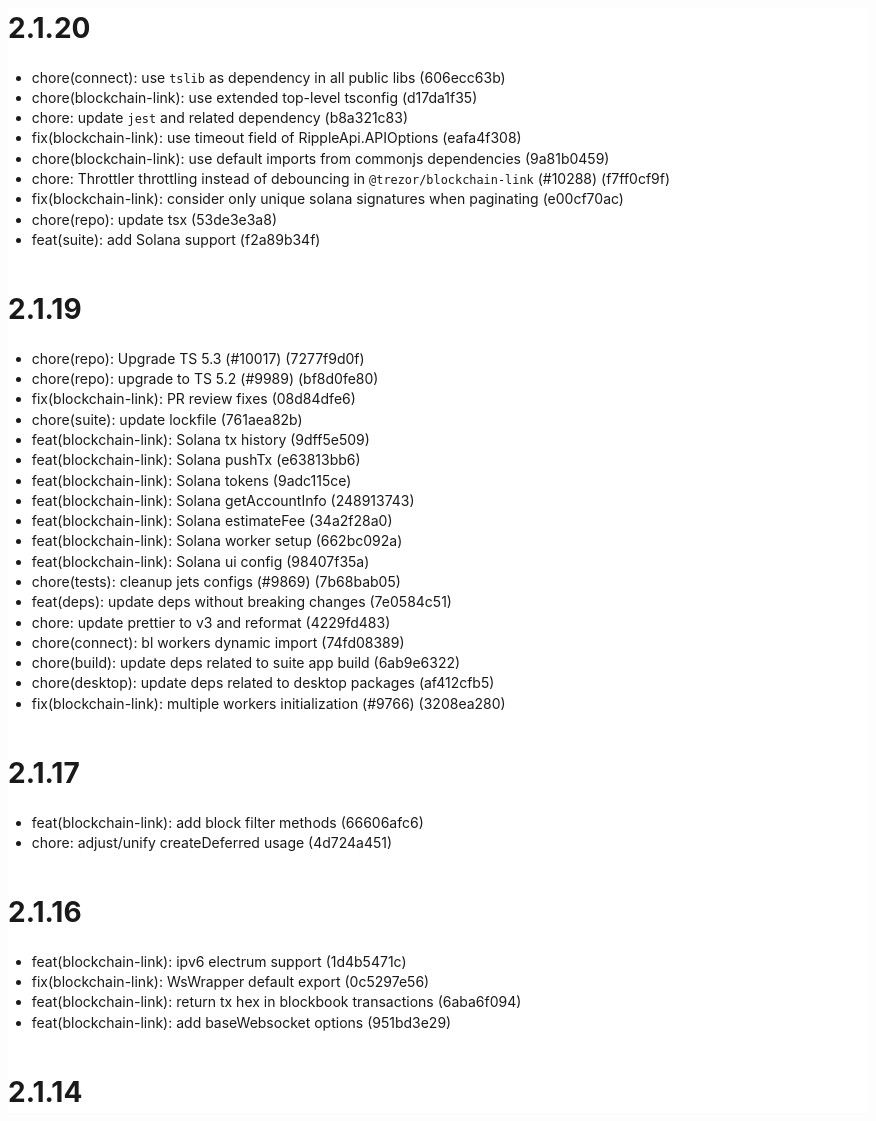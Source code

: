 # 2.1.20

-   chore(connect): use `tslib` as dependency in all public libs (606ecc63b)
-   chore(blockchain-link): use extended top-level tsconfig (d17da1f35)
-   chore: update `jest` and related dependency (b8a321c83)
-   fix(blockchain-link): use timeout field of RippleApi.APIOptions (eafa4f308)
-   chore(blockchain-link): use default imports from commonjs dependencies (9a81b0459)
-   chore: Throttler throttling instead of debouncing in `@trezor/blockchain-link` (#10288) (f7ff0cf9f)
-   fix(blockchain-link): consider only unique solana signatures when paginating (e00cf70ac)
-   chore(repo): update tsx (53de3e3a8)
-   feat(suite): add Solana support (f2a89b34f)

# 2.1.19

-   chore(repo): Upgrade TS 5.3 (#10017) (7277f9d0f)
-   chore(repo): upgrade to TS 5.2 (#9989) (bf8d0fe80)
-   fix(blockchain-link): PR review fixes (08d84dfe6)
-   chore(suite): update lockfile (761aea82b)
-   feat(blockchain-link): Solana tx history (9dff5e509)
-   feat(blockchain-link): Solana pushTx (e63813bb6)
-   feat(blockchain-link): Solana tokens (9adc115ce)
-   feat(blockchain-link): Solana getAccountInfo (248913743)
-   feat(blockchain-link): Solana estimateFee (34a2f28a0)
-   feat(blockchain-link): Solana worker setup (662bc092a)
-   feat(blockchain-link): Solana ui config (98407f35a)
-   chore(tests): cleanup jets configs (#9869) (7b68bab05)
-   feat(deps): update deps without breaking changes (7e0584c51)
-   chore: update prettier to v3 and reformat (4229fd483)
-   chore(connect): bl workers dynamic import (74fd08389)
-   chore(build): update deps related to suite app build (6ab9e6322)
-   chore(desktop): update deps related to desktop packages (af412cfb5)
-   fix(blockchain-link): multiple workers initialization (#9766) (3208ea280)

# 2.1.17

-   feat(blockchain-link): add block filter methods (66606afc6)
-   chore: adjust/unify createDeferred usage (4d724a451)

# 2.1.16

-   feat(blockchain-link): ipv6 electrum support (1d4b5471c)
-   fix(blockchain-link): WsWrapper default export (0c5297e56)
-   feat(blockchain-link): return tx hex in blockbook transactions (6aba6f094)
-   feat(blockchain-link): add baseWebsocket options (951bd3e29)

# 2.1.14
